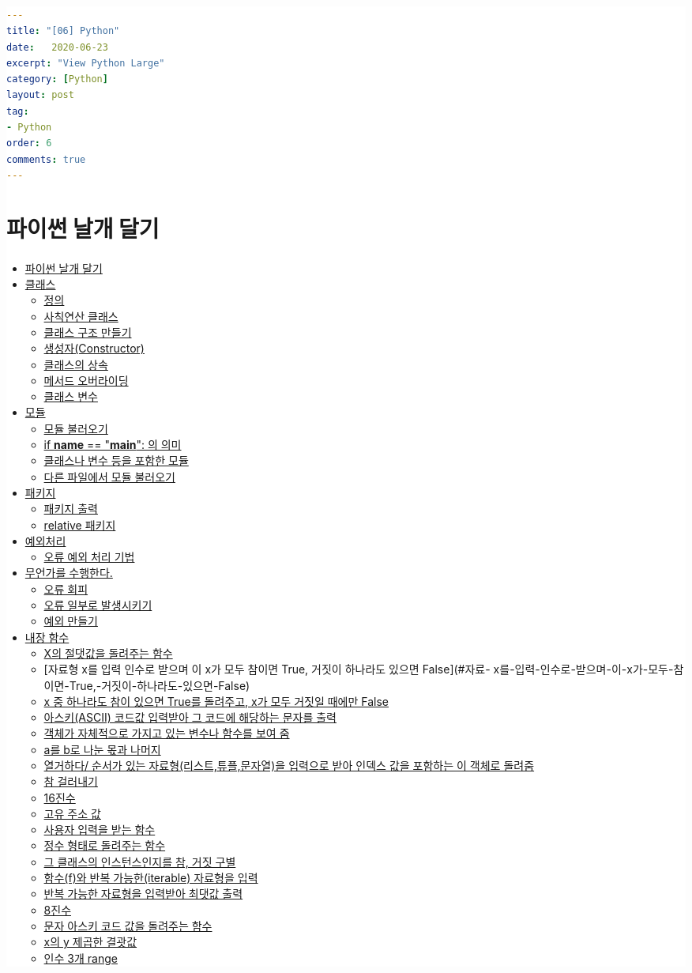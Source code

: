 ```yaml
---
title: "[06] Python"
date:   2020-06-23
excerpt: "View Python Large"
category: [Python]
layout: post
tag:
- Python
order: 6
comments: true
---
```



# 파이썬 날개 달기


 - [파이썬 날개 달기](#파이썬-날개-달기)
- [클래스](#클래스)
  * [정의](#정의)
  * [사칙연산 클래스](#사칙연산-클래스)
  * [클래스 구조 만들기](#클래스-구조-만들기)
  * [생성자(Constructor)](#생성자(constructor))
  * [클래스의 상속](#클래스의-상속)
  * [메서드 오버라이딩](#메서드-오버라이딩)
  * [클래스 변수](#클래스-변수)
- [모듈](#모듈)
  * [모듈 불러오기](#모듈-불러오기)
  * [if __name__ == "__main__": 의 의미](#if-__name__-==-"__main__":-의-의미)
  * [클래스나 변수 등을 포함한 모듈](#클래스나-변수-등을-포함한-모듈)
  * [다른 파일에서 모듈 불러오기](#다른-파일에서-모듈-불러오기)
- [패키지](#패키지)
  * [패키지 출력](#패키지-출력)
  * [relative 패키지](#relative-패키지)
- [예외처리](#예외처리)
  * [오류 예외 처리 기법](#오류-예외-처리-기법)
- [무언가를 수행한다.](#무언가를-수행한다.)
  * [오류 회피](#오류-회피)
  * [오류 일부로 발생시키기](#오류-일부로-발생시키기)
  * [예외 만들기](#예외-만들기)
- [내장 함수](#내장-함수-)
  * [X의 절댓값을 돌려주는 함수](#X의-절댓값을-돌려주는-함수)
  * [자료형 x를 입력 인수로 받으며 이 x가 모두 참이면 True, 거짓이 하나라도 있으면 False](#자료- x를-입력-인수로-받으며-이-x가-모두-참이면-True,-거짓이-하나라도-있으면-False)
  * [x 중 하나라도 참이 있으면 True를 돌려주고, x가 모두 거짓일 때에만 False](#x-중-하나라도-참이-있으면-True를-돌려주고,-x가-모두-거짓일-때에만-False)
  * [아스키(ASCII) 코드값 입력받아 그 코드에 해당하는 문자를 출력](#아스키(ASCII)-코드값-입력받아-그-코드에-해당하는-문자를-출력)
  * [객체가 자체적으로 가지고 있는 변수나 함수를 보여 줌](#객체가-자체적으로-가지고-있는-변수나-함수를-보여-줌)
  * [a를 b로 나눈 몫과 나머지](#aa를-b로-나눈-몫과-나머지)
  * [열거하다/ 순서가 있는 자료형(리스트,튜플,문자열)을 입력으로 받아 인덱스 값을 포함하는 이 객체로 돌려줌](#열거하다/-순서가-있는-자료형(리스트,튜플,문자열)을-입력으로-받아-인덱스-값을-포함하는-이-객체로-돌려줌)
  * [참 걸러내기](#참-걸러내기)
  * [16진수](#16진수)
  * [고유 주소 값](#고유-주소-값)
  * [사용자 입력을 받는 함수](#사용자-입력을-받는-함수)
  * [정수 형태로 돌려주는 함수](#정수-형태로-돌려주는-함수)
  * [그 클래스의 인스턴스인지를 참, 거짓 구별](#그-클래스의-인스턴스인지를-참,-거짓-구별)
  * [함수(f)와 반복 가능한(iterable) 자료형을 입력](#함수(f)와-반복-가능한(iterable)-자료형을-입력)
  * [반복 가능한 자료형을 입력받아 최댓값 출력](#반복-가능한-자료형을-입력받아-최댓값-출력)
  * [8진수](#8진수)
  * [문자 아스키 코드 값을 돌려주는 함수](#문자-아스키-코드-값을-돌려주는-함수)
  * [x의 y 제곱한 결괏값](#x의-y-제곱한-결괏값)
  * [인수 3개 range](#인수-3개-range)